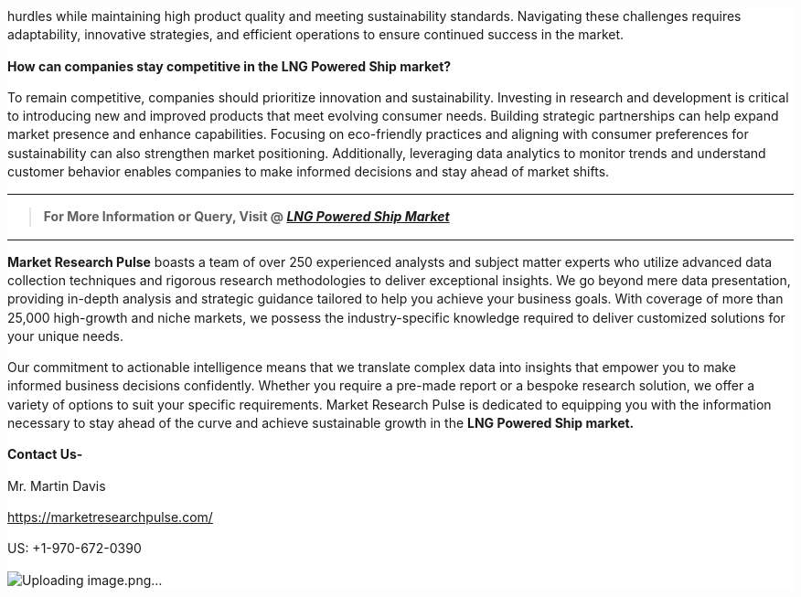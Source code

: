 hurdles while maintaining high product quality and meeting sustainability standards. Navigating these challenges requires adaptability, innovative strategies, and efficient operations to ensure continued success in the market.</p><p><strong>How can companies stay competitive in the LNG Powered Ship market?</strong></p><p>To remain competitive, companies should prioritize innovation and sustainability. Investing in research and development is critical to introducing new and improved products that meet evolving consumer needs. Building strategic partnerships can help expand market presence and enhance capabilities. Focusing on eco-friendly practices and aligning with consumer preferences for sustainability can also strengthen market positioning. Additionally, leveraging data analytics to monitor trends and understand customer behavior enables companies to make informed decisions and stay ahead of market shifts.</p><hr /><blockquote><p><strong>For More Information or Query, Visit @&nbsp;<em><a href="https://marketresearchpulse.com/report/26835/lng-powered-ship-market?utm_source=Linkedin&utm_medium=021">LNG Powered Ship Market</a></em></strong></p></blockquote><hr /><p><strong>Market Research Pulse</strong> boasts a team of over 250 experienced analysts and subject matter experts who utilize advanced data collection techniques and rigorous research methodologies to deliver exceptional insights. We go beyond mere data presentation, providing in-depth analysis and strategic guidance tailored to help you achieve your business goals. With coverage of more than 25,000 high-growth and niche markets, we possess the industry-specific knowledge required to deliver customized solutions for your unique needs.</p><p>Our commitment to actionable intelligence means that we translate complex data into insights that empower you to make informed business decisions confidently. Whether you require a pre-made report or a bespoke research solution, we offer a variety of options to suit your specific requirements. Market Research Pulse is dedicated to equipping you with the information necessary to stay ahead of the curve and achieve sustainable growth in the <strong>LNG Powered Ship market.</strong></p><p><strong>Contact Us-</strong></p><p>Mr. Martin Davis</p><p>https://marketresearchpulse.com/</p><p>US: +1-970-672-0390</p>
![Uploading image.png…]()
